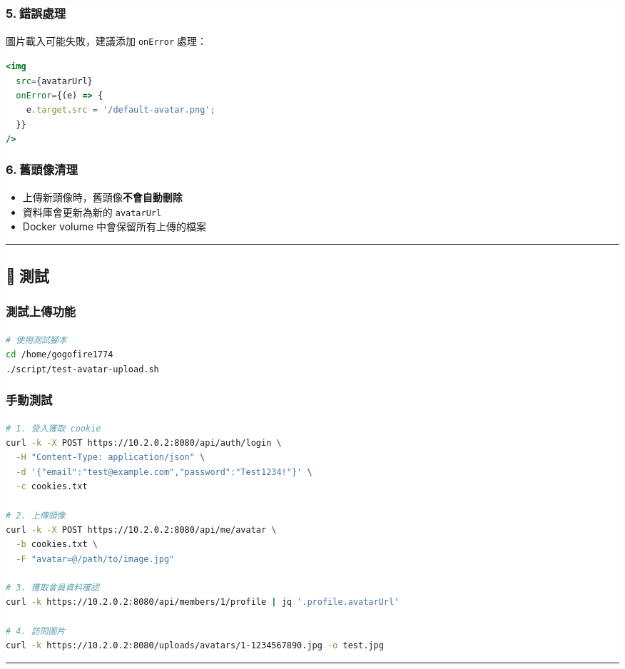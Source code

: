 ### 5. 錯誤處理

圖片載入可能失敗，建議添加 `onError` 處理：

```jsx
<img
  src={avatarUrl}
  onError={(e) => {
    e.target.src = '/default-avatar.png';
  }}
/>
```

### 6. 舊頭像清理

- 上傳新頭像時，舊頭像**不會自動刪除**
- 資料庫會更新為新的 `avatarUrl`
- Docker volume 中會保留所有上傳的檔案

---

## 🧪 測試

### 測試上傳功能

```bash
# 使用測試腳本
cd /home/gogofire1774
./script/test-avatar-upload.sh
```

### 手動測試

```bash
# 1. 登入獲取 cookie
curl -k -X POST https://10.2.0.2:8080/api/auth/login \
  -H "Content-Type: application/json" \
  -d '{"email":"test@example.com","password":"Test1234!"}' \
  -c cookies.txt

# 2. 上傳頭像
curl -k -X POST https://10.2.0.2:8080/api/me/avatar \
  -b cookies.txt \
  -F "avatar=@/path/to/image.jpg"

# 3. 獲取會員資料確認
curl -k https://10.2.0.2:8080/api/members/1/profile | jq '.profile.avatarUrl'

# 4. 訪問圖片
curl -k https://10.2.0.2:8080/uploads/avatars/1-1234567890.jpg -o test.jpg
```

---
